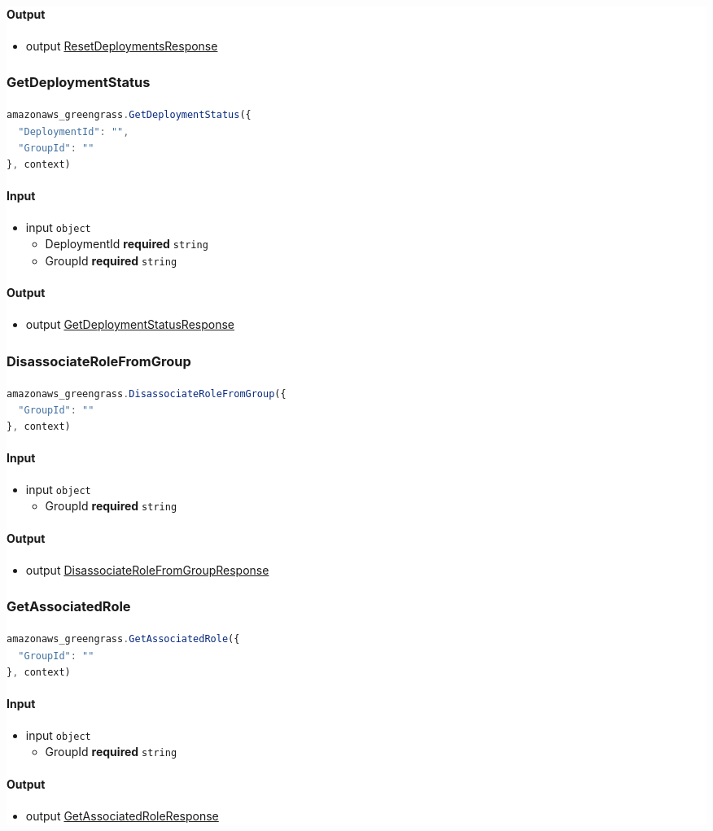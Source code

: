 #### Output
* output [ResetDeploymentsResponse](#resetdeploymentsresponse)

### GetDeploymentStatus



```js
amazonaws_greengrass.GetDeploymentStatus({
  "DeploymentId": "",
  "GroupId": ""
}, context)
```

#### Input
* input `object`
  * DeploymentId **required** `string`
  * GroupId **required** `string`

#### Output
* output [GetDeploymentStatusResponse](#getdeploymentstatusresponse)

### DisassociateRoleFromGroup



```js
amazonaws_greengrass.DisassociateRoleFromGroup({
  "GroupId": ""
}, context)
```

#### Input
* input `object`
  * GroupId **required** `string`

#### Output
* output [DisassociateRoleFromGroupResponse](#disassociaterolefromgroupresponse)

### GetAssociatedRole



```js
amazonaws_greengrass.GetAssociatedRole({
  "GroupId": ""
}, context)
```

#### Input
* input `object`
  * GroupId **required** `string`

#### Output
* output [GetAssociatedRoleResponse](#getassociatedroleresponse)
